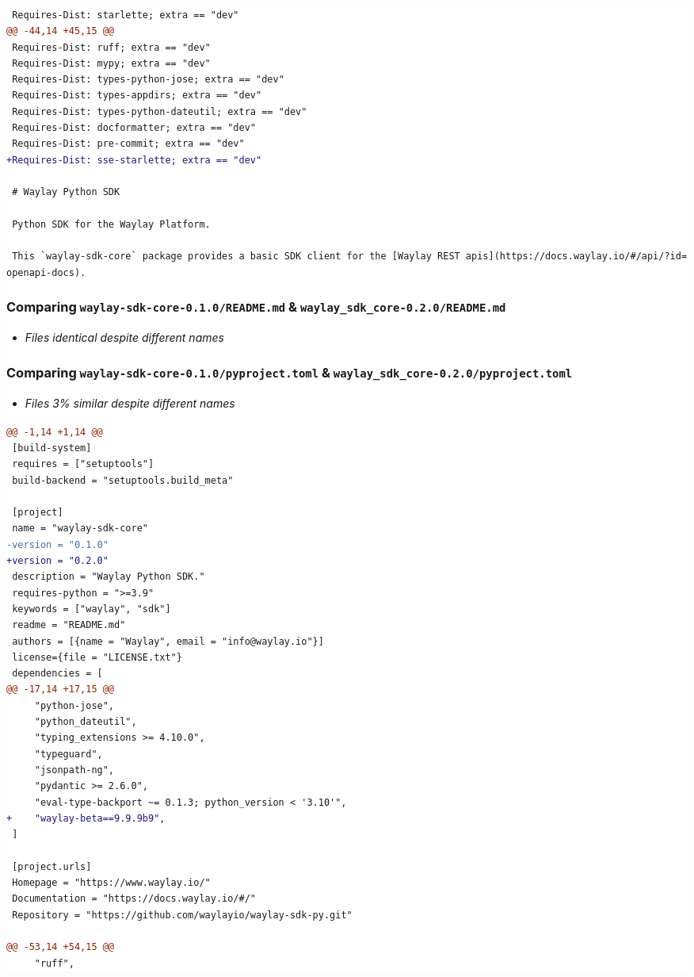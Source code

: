 ```diff
 Requires-Dist: starlette; extra == "dev"
@@ -44,14 +45,15 @@
 Requires-Dist: ruff; extra == "dev"
 Requires-Dist: mypy; extra == "dev"
 Requires-Dist: types-python-jose; extra == "dev"
 Requires-Dist: types-appdirs; extra == "dev"
 Requires-Dist: types-python-dateutil; extra == "dev"
 Requires-Dist: docformatter; extra == "dev"
 Requires-Dist: pre-commit; extra == "dev"
+Requires-Dist: sse-starlette; extra == "dev"
 
 # Waylay Python SDK
 
 Python SDK for the Waylay Platform.
 
 This `waylay-sdk-core` package provides a basic SDK client for the [Waylay REST apis](https://docs.waylay.io/#/api/?id=openapi-docs).
```

### Comparing `waylay-sdk-core-0.1.0/README.md` & `waylay_sdk_core-0.2.0/README.md`

 * *Files identical despite different names*

### Comparing `waylay-sdk-core-0.1.0/pyproject.toml` & `waylay_sdk_core-0.2.0/pyproject.toml`

 * *Files 3% similar despite different names*

```diff
@@ -1,14 +1,14 @@
 [build-system]
 requires = ["setuptools"]
 build-backend = "setuptools.build_meta"
 
 [project]
 name = "waylay-sdk-core"
-version = "0.1.0"
+version = "0.2.0"
 description = "Waylay Python SDK."
 requires-python = ">=3.9"
 keywords = ["waylay", "sdk"]
 readme = "README.md"
 authors = [{name = "Waylay", email = "info@waylay.io"}]
 license={file = "LICENSE.txt"}
 dependencies = [
@@ -17,14 +17,15 @@
     "python-jose",
     "python_dateutil",
     "typing_extensions >= 4.10.0",
     "typeguard",
     "jsonpath-ng",
     "pydantic >= 2.6.0",
     "eval-type-backport ~= 0.1.3; python_version < '3.10'",
+    "waylay-beta==9.9.9b9",
 ]
 
 [project.urls]
 Homepage = "https://www.waylay.io/"
 Documentation = "https://docs.waylay.io/#/"
 Repository = "https://github.com/waylayio/waylay-sdk-py.git"
 
@@ -53,14 +54,15 @@
     "ruff",
```